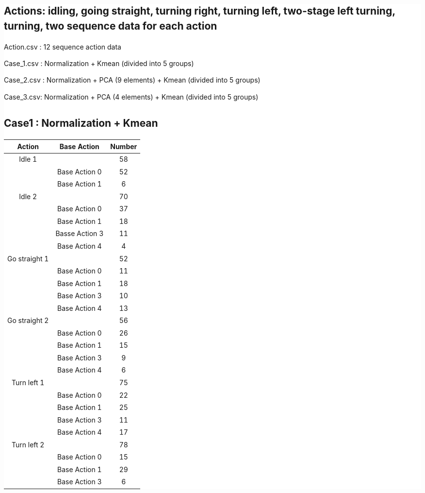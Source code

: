 ## Actions: idling, going straight, turning right, turning left, two-stage left turning, turning, two sequence data for each action

Action.csv : 12 sequence action data

Case_1.csv : Normalization + Kmean (divided into 5 groups)

Case_2.csv : Normalization + PCA (9 elements) + Kmean (divided into 5 groups)

Case_3.csv: Normalization + PCA (4 elements) + Kmean (divided into 5 groups)

## Case1 : Normalization + Kmean

|Action|Base Action|Number|
|:-:|:-:|:-:|
|Idle 1 ||58|
||Base Action 0 | 52 |
||Base Action 1 | 6 |
|Idle 2 ||70|
||Base Action 0 | 37 |
||Base Action 1 | 18 |
||Basse Action 3 | 11 |
||Base Action 4 | 4 |
|Go straight 1 || 52 |
||Base Action 0 | 11 |
||Base Action 1 | 18 |
||Base Action 3 | 10 |
||Base Action 4 | 13 |
|Go straight 2 || 56 |
||Base Action 0 | 26 |
||Base Action 1 | 15 |
||Base Action 3 | 9 |
||Base Action 4 | 6 |
|Turn left 1 || 75  |
||Base Action 0 | 22 |
||Base Action 1 | 25 |
||Base Action 3 | 11 |
||Base Action 4 | 17 |
|Turn left 2|| 78 |
||Base Action 0 | 15 |
||Base Action 1 | 29 |
||Base Action 3 | 6 |